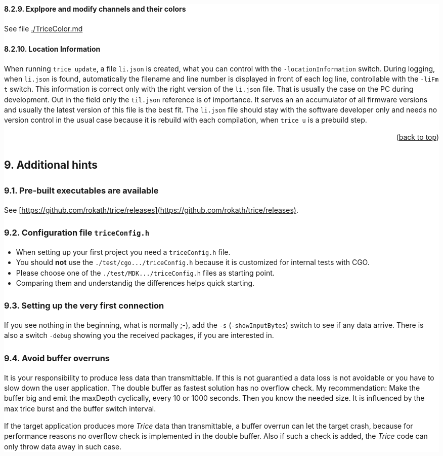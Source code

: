 ####  8.2.9. <a name='Explporeandmodifychannelsandtheircolors'></a>Explpore and modify channels and their colors

See file [./TriceColor.md](./TriceColor.md)

####  8.2.10. <a name='LocationInformation'></a>Location Information

When running  `trice update`, a file `li.json` is created, what you can control with the `-locationInformation` switch. During logging, when `li.json` is found, automatically the filename and line number is displayed in front of each log line, controllable with the `-liFmt` switch. This information is correct only with the right version of the `li.json` file. That is usually the case on the PC during development. Out in the field only the `til.json` reference is of importance. It serves an an accumulator of all firmware versions and usually the latest version of this file is the best fit. The `li.json` file should stay with the software developer only and needs no version control in the usual case because it is rebuild with each compilation, when `trice u` is a prebuild step.

<p align="right">(<a href="#top">back to top</a>)</p>

##  9. <a name='Additionalhints'></a>Additional hints

###  9.1. <a name='Pre-builtexecutablesareavailable'></a>Pre-built executables are available

See [https://github.com/rokath/trice/releases](https://github.com/rokath/trice/releases).
###  9.2. <a name='ConfigurationfiletriceConfig.h'></a>Configuration file `triceConfig.h`

- When setting up your first project you need a `triceConfig.h` file.
- You should **not** use the `./test/cgo.../triceConfig.h` because it is customized for internal tests with CGO.
- Please choose one of the `./test/MDK.../triceConfig.h` files as starting point.
- Comparing them and understandig the differences helps quick starting.

###  9.3. <a name='Settinguptheveryfirstconnection'></a>Setting up the very first connection

If you see nothing in the beginning, what is normally ;-), add the `-s` (`-showInputBytes`) switch to see if any data arrive. There is also a switch `-debug` showing you the received packages, if you are interested in.

###  9.4. <a name='Avoidbufferoverruns'></a>Avoid buffer overruns

It is your responsibility to produce less data than transmittable. If this is not guarantied a data loss is not avoidable or you have to slow down the user application. The double buffer as fastest solution has no overflow check. My recommendation: Make the buffer big and emit the maxDepth cyclically, every 10 or 1000 seconds. Then you know the needed size. It is influenced by the max trice burst and the buffer switch interval.

If the target application produces more *Trice* data than transmittable, a buffer overrun can let the target crash, because for performance reasons no overflow check is implemented in the double buffer. Also if such a check is added, the *Trice* code can only throw data away in such case.

